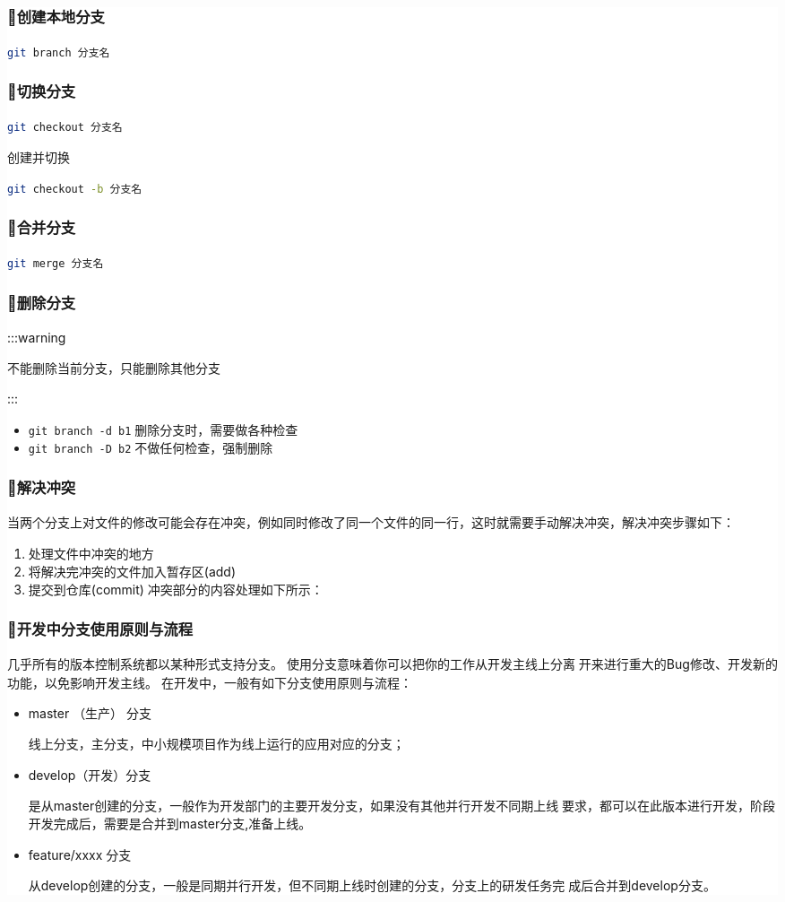 ### :sweet_potato:创建本地分支

```bash
git branch 分支名
```

### :sweet_potato:切换分支

```bash
git checkout 分支名
```

创建并切换

```bash
git checkout -b 分支名
```

### :sweet_potato:合并分支

```bash
git merge 分支名
```

### :sweet_potato:删除分支

:::warning

不能删除当前分支，只能删除其他分支

:::

- `git branch -d b1` 删除分支时，需要做各种检查
- `git branch -D b2` 不做任何检查，强制删除

### :sweet_potato:解决冲突

当两个分支上对文件的修改可能会存在冲突，例如同时修改了同一个文件的同一行，这时就需要手动解决冲突，解决冲突步骤如下： 

1. 处理文件中冲突的地方 
2. 将解决完冲突的文件加入暂存区(add) 
3. 提交到仓库(commit) 冲突部分的内容处理如下所示：

### :sweet_potato:开发中分支使用原则与流程

几乎所有的版本控制系统都以某种形式支持分支。 使用分支意味着你可以把你的工作从开发主线上分离 开来进行重大的Bug修改、开发新的功能，以免影响开发主线。 在开发中，一般有如下分支使用原则与流程： 

- master （生产） 分支 

  线上分支，主分支，中小规模项目作为线上运行的应用对应的分支； 

- develop（开发）分支 

  是从master创建的分支，一般作为开发部门的主要开发分支，如果没有其他并行开发不同期上线 要求，都可以在此版本进行开发，阶段开发完成后，需要是合并到master分支,准备上线。 

- feature/xxxx 分支 

  从develop创建的分支，一般是同期并行开发，但不同期上线时创建的分支，分支上的研发任务完 成后合并到develop分支。 
